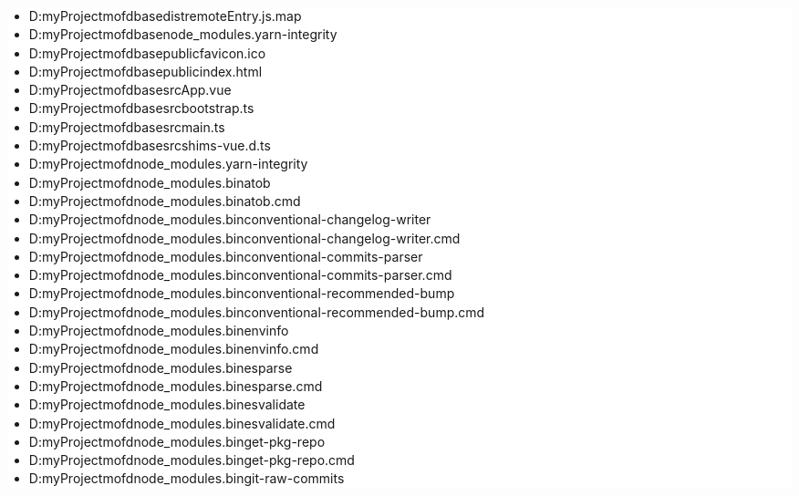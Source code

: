  
-  D : \ m y P r o j e c t \ m o f d \ b a s e \ d i s t \ r e m o t e E n t r y . j s . m a p 
 
-  D : \ m y P r o j e c t \ m o f d \ b a s e \ n o d e _ m o d u l e s \ . y a r n - i n t e g r i t y 
 
-  D : \ m y P r o j e c t \ m o f d \ b a s e \ p u b l i c \ f a v i c o n . i c o 
 
-  D : \ m y P r o j e c t \ m o f d \ b a s e \ p u b l i c \ i n d e x . h t m l 
 
-  D : \ m y P r o j e c t \ m o f d \ b a s e \ s r c \ A p p . v u e 
 
-  D : \ m y P r o j e c t \ m o f d \ b a s e \ s r c \ b o o t s t r a p . t s 
 
-  D : \ m y P r o j e c t \ m o f d \ b a s e \ s r c \ m a i n . t s 
 
-  D : \ m y P r o j e c t \ m o f d \ b a s e \ s r c \ s h i m s - v u e . d . t s 
 
-  D : \ m y P r o j e c t \ m o f d \ n o d e _ m o d u l e s \ . y a r n - i n t e g r i t y 
 
-  D : \ m y P r o j e c t \ m o f d \ n o d e _ m o d u l e s \ . b i n \ a t o b 
 
-  D : \ m y P r o j e c t \ m o f d \ n o d e _ m o d u l e s \ . b i n \ a t o b . c m d 
 
-  D : \ m y P r o j e c t \ m o f d \ n o d e _ m o d u l e s \ . b i n \ c o n v e n t i o n a l - c h a n g e l o g - w r i t e r 
 
-  D : \ m y P r o j e c t \ m o f d \ n o d e _ m o d u l e s \ . b i n \ c o n v e n t i o n a l - c h a n g e l o g - w r i t e r . c m d 
 
-  D : \ m y P r o j e c t \ m o f d \ n o d e _ m o d u l e s \ . b i n \ c o n v e n t i o n a l - c o m m i t s - p a r s e r 
 
-  D : \ m y P r o j e c t \ m o f d \ n o d e _ m o d u l e s \ . b i n \ c o n v e n t i o n a l - c o m m i t s - p a r s e r . c m d 
 
-  D : \ m y P r o j e c t \ m o f d \ n o d e _ m o d u l e s \ . b i n \ c o n v e n t i o n a l - r e c o m m e n d e d - b u m p 
 
-  D : \ m y P r o j e c t \ m o f d \ n o d e _ m o d u l e s \ . b i n \ c o n v e n t i o n a l - r e c o m m e n d e d - b u m p . c m d 
 
-  D : \ m y P r o j e c t \ m o f d \ n o d e _ m o d u l e s \ . b i n \ e n v i n f o 
 
-  D : \ m y P r o j e c t \ m o f d \ n o d e _ m o d u l e s \ . b i n \ e n v i n f o . c m d 
 
-  D : \ m y P r o j e c t \ m o f d \ n o d e _ m o d u l e s \ . b i n \ e s p a r s e 
 
-  D : \ m y P r o j e c t \ m o f d \ n o d e _ m o d u l e s \ . b i n \ e s p a r s e . c m d 
 
-  D : \ m y P r o j e c t \ m o f d \ n o d e _ m o d u l e s \ . b i n \ e s v a l i d a t e 
 
-  D : \ m y P r o j e c t \ m o f d \ n o d e _ m o d u l e s \ . b i n \ e s v a l i d a t e . c m d 
 
-  D : \ m y P r o j e c t \ m o f d \ n o d e _ m o d u l e s \ . b i n \ g e t - p k g - r e p o 
 
-  D : \ m y P r o j e c t \ m o f d \ n o d e _ m o d u l e s \ . b i n \ g e t - p k g - r e p o . c m d 
 
-  D : \ m y P r o j e c t \ m o f d \ n o d e _ m o d u l e s \ . b i n \ g i t - r a w - c o m m i t s 
 
